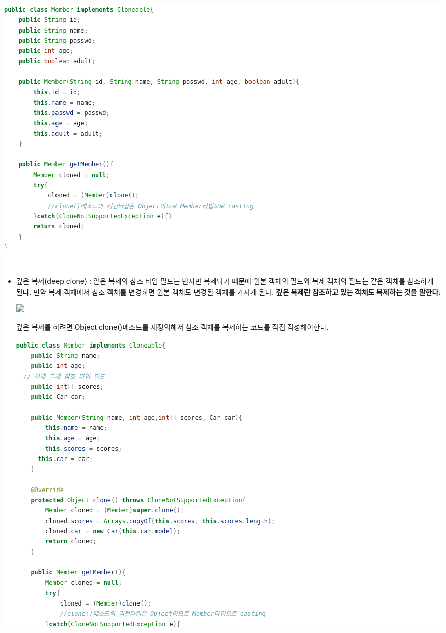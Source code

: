   ```java
  public class Member implements Cloneable{
      public String id;
      public String name;
      public String passwd;
      public int age;
      public boolean adult;
      
      public Member(String id, String name, String passwd, int age, boolean adult){
          this.id = id;
          this.name = name;
          this.passwd = passwd;
          this.age = age;
          this.adult = adult;
      }
      
      public Member getMember(){
          Member cloned = null;
          try{
              cloned = (Member)clone();
              //clone()메소드의 리턴타입은 Object이므로 Member타입으로 casting
          }catch(CloneNotSupportedException e){}
          return cloned;
      }
  }
  ```

  ​


- 깊은 복제(deep clone) : 얕은 복제의 참조 타입 필드는 번지만 복제되기 때문에 원본 객체의 필드와 복제 객체의 필드는 같은 객체를 참조하게 된다. 만약 복제 객체에서 참조 객체를 변경하면 원본 객체도 변경된 객체를 가지게 된다. **깊은 복제란 참조하고 있는 객체도 복제하는 것을 말한다.**

  ![](http://cfile22.uf.tistory.com/image/2674CF4F569725C33380F8)

  깊은 복제를 하려면 Object clone()메소드를 재정의해서 참조 객체를 복제하는 코드를 직접 작성해야한다.

  ```java
  public class Member implements Cloneable{
      public String name;
      public int age;
  	// 아래 두개 참조 타입 필드
      public int[] scores;
      public Car car;
      
      public Member(String name, int age,int[] scores, Car car){
          this.name = name;
          this.age = age;
          this.scores = scores;
  		this.car = car;
      }
      
      @Override
      protected Object clone() throws CloneNotSupportedException{
          Member cloned = (Member)super.clone();
          cloned.scores = Arrays.copyOf(this.scores, this.scores.length);
          cloned.car = new Car(this.car.model);
          return cloned;
      }
      
      public Member getMember(){
          Member cloned = null;
          try{
              cloned = (Member)clone();
              //clone()메소드의 리턴타입은 Object이므로 Member타입으로 casting
          }catch(CloneNotSupportedException e){
  ```